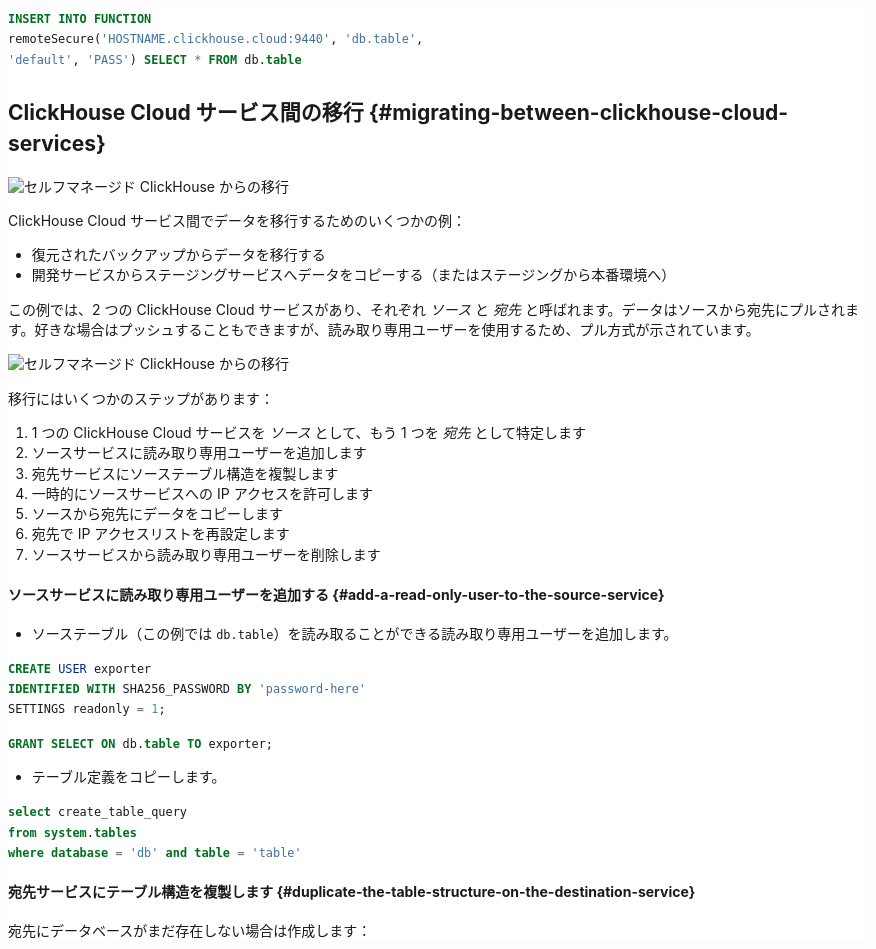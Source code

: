 <AddARemoteSystem />

```sql
INSERT INTO FUNCTION
remoteSecure('HOSTNAME.clickhouse.cloud:9440', 'db.table',
'default', 'PASS') SELECT * FROM db.table
```

## ClickHouse Cloud サービス間の移行 {#migrating-between-clickhouse-cloud-services}

<Image img={self_managed_05} size='lg' alt='セルフマネージド ClickHouse からの移行' background='white' />

ClickHouse Cloud サービス間でデータを移行するためのいくつかの例：
- 復元されたバックアップからデータを移行する
- 開発サービスからステージングサービスへデータをコピーする（またはステージングから本番環境へ）

この例では、2 つの ClickHouse Cloud サービスがあり、それぞれ *ソース* と *宛先* と呼ばれます。データはソースから宛先にプルされます。好きな場合はプッシュすることもできますが、読み取り専用ユーザーを使用するため、プル方式が示されています。

<Image img={self_managed_06} size='lg' alt='セルフマネージド ClickHouse からの移行' background='white' />

移行にはいくつかのステップがあります：
1. 1 つの ClickHouse Cloud サービスを *ソース* として、もう 1 つを *宛先* として特定します
1. ソースサービスに読み取り専用ユーザーを追加します
1. 宛先サービスにソーステーブル構造を複製します
1. 一時的にソースサービスへの IP アクセスを許可します
1. ソースから宛先にデータをコピーします
1. 宛先で IP アクセスリストを再設定します
1. ソースサービスから読み取り専用ユーザーを削除します

#### ソースサービスに読み取り専用ユーザーを追加する {#add-a-read-only-user-to-the-source-service}

- ソーステーブル（この例では `db.table`）を読み取ることができる読み取り専用ユーザーを追加します。
```sql
CREATE USER exporter
IDENTIFIED WITH SHA256_PASSWORD BY 'password-here'
SETTINGS readonly = 1;
```

```sql
GRANT SELECT ON db.table TO exporter;
```

- テーブル定義をコピーします。
```sql
select create_table_query
from system.tables
where database = 'db' and table = 'table'
```

#### 宛先サービスにテーブル構造を複製します {#duplicate-the-table-structure-on-the-destination-service}

宛先にデータベースがまだ存在しない場合は作成します：
